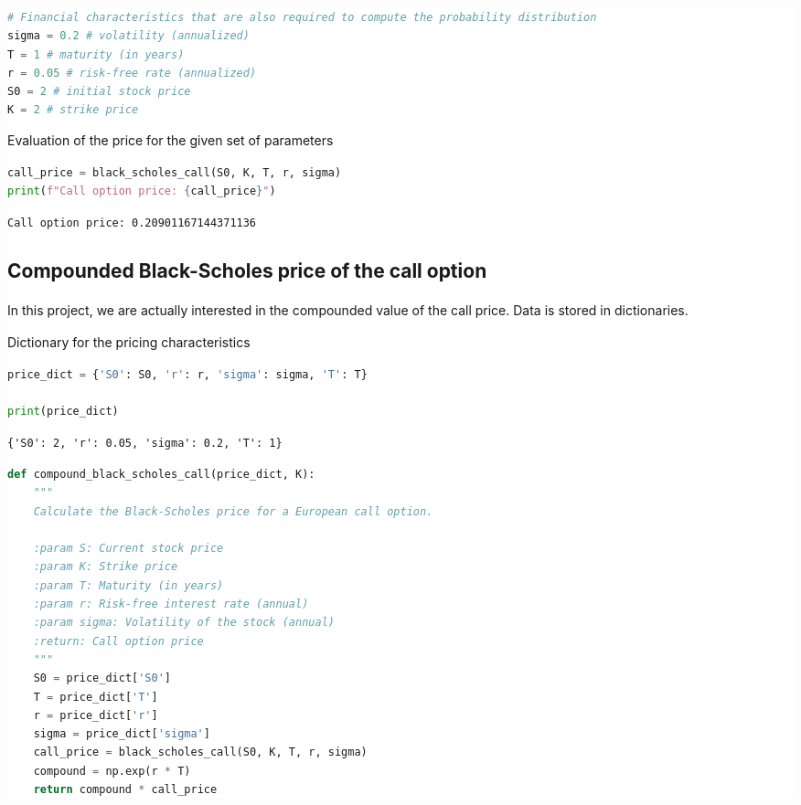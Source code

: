 
```python
# Financial characteristics that are also required to compute the probability distribution
sigma = 0.2 # volatility (annualized)
T = 1 # maturity (in years)
r = 0.05 # risk-free rate (annualized)
S0 = 2 # initial stock price
K = 2 # strike price
```

Evaluation of the price for the given set of parameters


```python
call_price = black_scholes_call(S0, K, T, r, sigma)
print(f"Call option price: {call_price}")
```

    Call option price: 0.20901167144371136


## Compounded Black-Scholes price of the call option

In this project, we are actually interested in the compounded value of the call price. Data is stored in dictionaries.

Dictionary for the pricing characteristics


```python
price_dict = {'S0': S0, 'r': r, 'sigma': sigma, 'T': T}

print(price_dict)
```

    {'S0': 2, 'r': 0.05, 'sigma': 0.2, 'T': 1}



```python
def compound_black_scholes_call(price_dict, K):
    """
    Calculate the Black-Scholes price for a European call option.
    
    :param S: Current stock price
    :param K: Strike price
    :param T: Maturity (in years)
    :param r: Risk-free interest rate (annual)
    :param sigma: Volatility of the stock (annual)
    :return: Call option price
    """
    S0 = price_dict['S0']
    T = price_dict['T']
    r = price_dict['r']
    sigma = price_dict['sigma']
    call_price = black_scholes_call(S0, K, T, r, sigma)
    compound = np.exp(r * T)
    return compound * call_price
```

